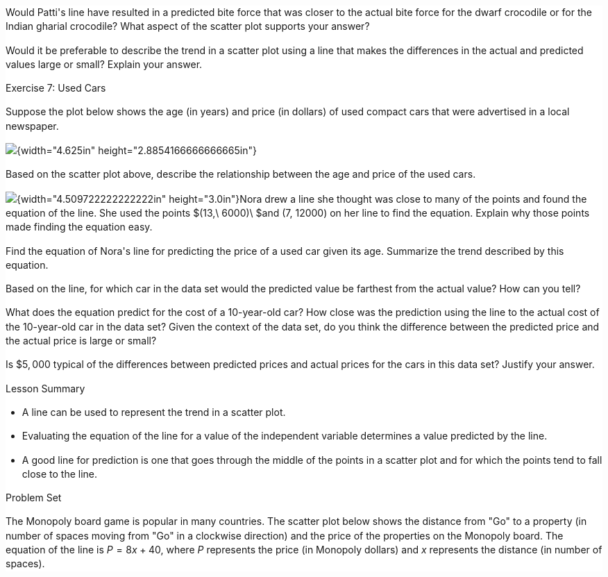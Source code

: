 Would Patti's line have resulted in a predicted bite force that was
closer to the actual bite force for the dwarf crocodile or for the
Indian gharial crocodile? What aspect of the scatter plot supports your
answer?

Would it be preferable to describe the trend in a scatter plot using a
line that makes the differences in the actual and predicted values large
or small? Explain your answer.

Exercise 7: Used Cars

Suppose the plot below shows the age (in years) and price (in dollars)
of used compact cars that were advertised in a local newspaper.

![](.\grade8lessonsmd\media/media/image7.wmf){width="4.625in"
height="2.8854166666666665in"}

Based on the scatter plot above, describe the relationship between the
age and price of the used cars.

![](.\grade8lessonsmd\media/media/image8.wmf){width="4.509722222222222in"
height="3.0in"}Nora drew a line she thought was close to many of the
points and found the equation of the line. She used the points
$(13,\ 6000)\ $and $(7,\ 12000)$ on her line to find the equation.
Explain why those points made finding the equation easy.

Find the equation of Nora's line for predicting the price of a used car
given its age. Summarize the trend described by this equation.

Based on the line, for which car in the data set would the predicted
value be farthest from the actual value? How can you tell?

What does the equation predict for the cost of a $10$-year-old car? How
close was the prediction using the line to the actual cost of the
$10$-year-old car in the data set? Given the context of the data set, do
you think the difference between the predicted price and the actual
price is large or small?

Is $\$ 5,000$ typical of the differences between predicted prices and
actual prices for the cars in this data set? Justify your answer.

Lesson Summary

- A line can be used to represent the trend in a scatter plot.

- Evaluating the equation of the line for a value of the independent
  variable determines a value predicted by the line.

- A good line for prediction is one that goes through the middle of the
  points in a scatter plot and for which the points tend to fall close
  to the line.

Problem Set

The Monopoly board game is popular in many countries. The scatter plot
below shows the distance from "Go" to a property (in number of spaces
moving from "Go" in a clockwise direction) and the price of the
properties on the Monopoly board. The equation of the line is
$P = 8x + 40$, where $P$ represents the price (in Monopoly dollars) and
$x$ represents the distance (in number of spaces).
